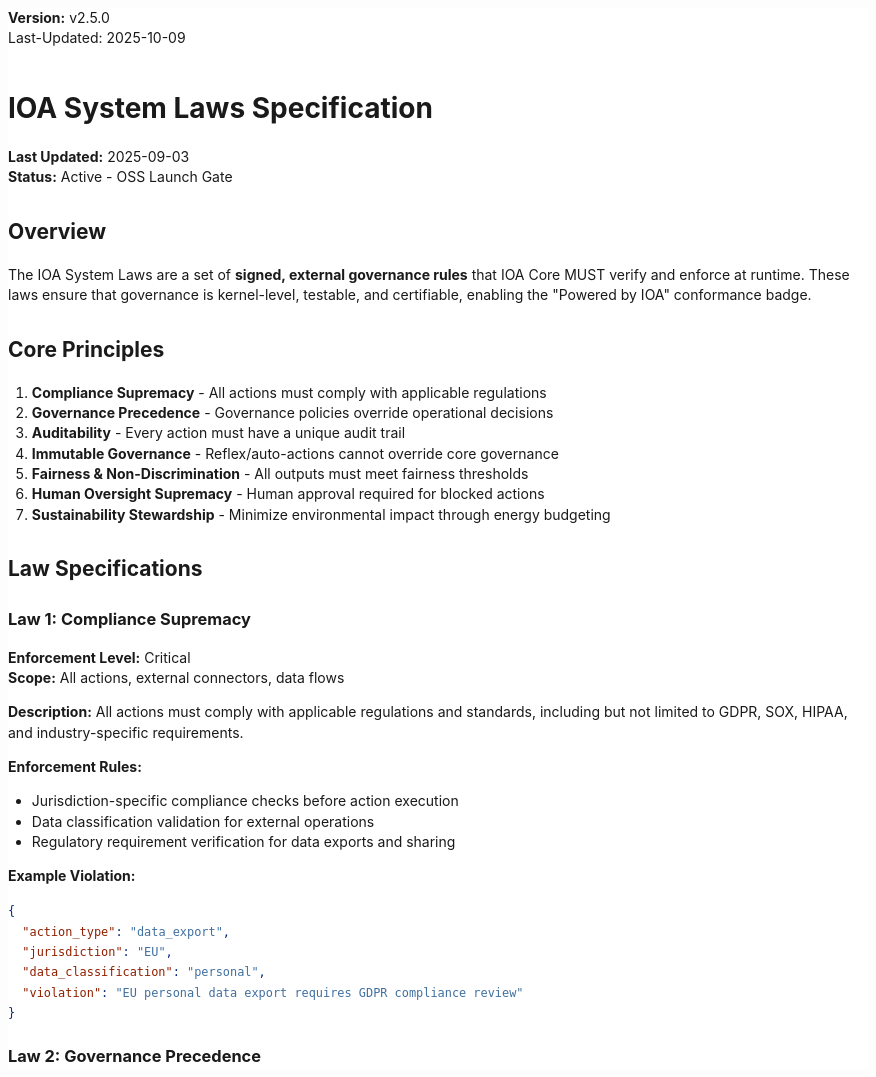 **Version:** v2.5.0  
Last-Updated: 2025-10-09



# IOA System Laws Specification

**Last Updated:** 2025-09-03  
**Status:** Active - OSS Launch Gate

## Overview

The IOA System Laws are a set of **signed, external governance rules** that IOA Core MUST verify and enforce at runtime. These laws ensure that governance is kernel-level, testable, and certifiable, enabling the "Powered by IOA" conformance badge.

## Core Principles

1. **Compliance Supremacy** - All actions must comply with applicable regulations
2. **Governance Precedence** - Governance policies override operational decisions  
3. **Auditability** - Every action must have a unique audit trail
4. **Immutable Governance** - Reflex/auto-actions cannot override core governance
5. **Fairness & Non-Discrimination** - All outputs must meet fairness thresholds
6. **Human Oversight Supremacy** - Human approval required for blocked actions
7. **Sustainability Stewardship** - Minimize environmental impact through energy budgeting

## Law Specifications

### Law 1: Compliance Supremacy

**Enforcement Level:** Critical  
**Scope:** All actions, external connectors, data flows

**Description:** All actions must comply with applicable regulations and standards, including but not limited to GDPR, SOX, HIPAA, and industry-specific requirements.

**Enforcement Rules:**
- Jurisdiction-specific compliance checks before action execution
- Data classification validation for external operations
- Regulatory requirement verification for data exports and sharing

**Example Violation:**
```json
{
  "action_type": "data_export",
  "jurisdiction": "EU",
  "data_classification": "personal",
  "violation": "EU personal data export requires GDPR compliance review"
}
```

### Law 2: Governance Precedence
